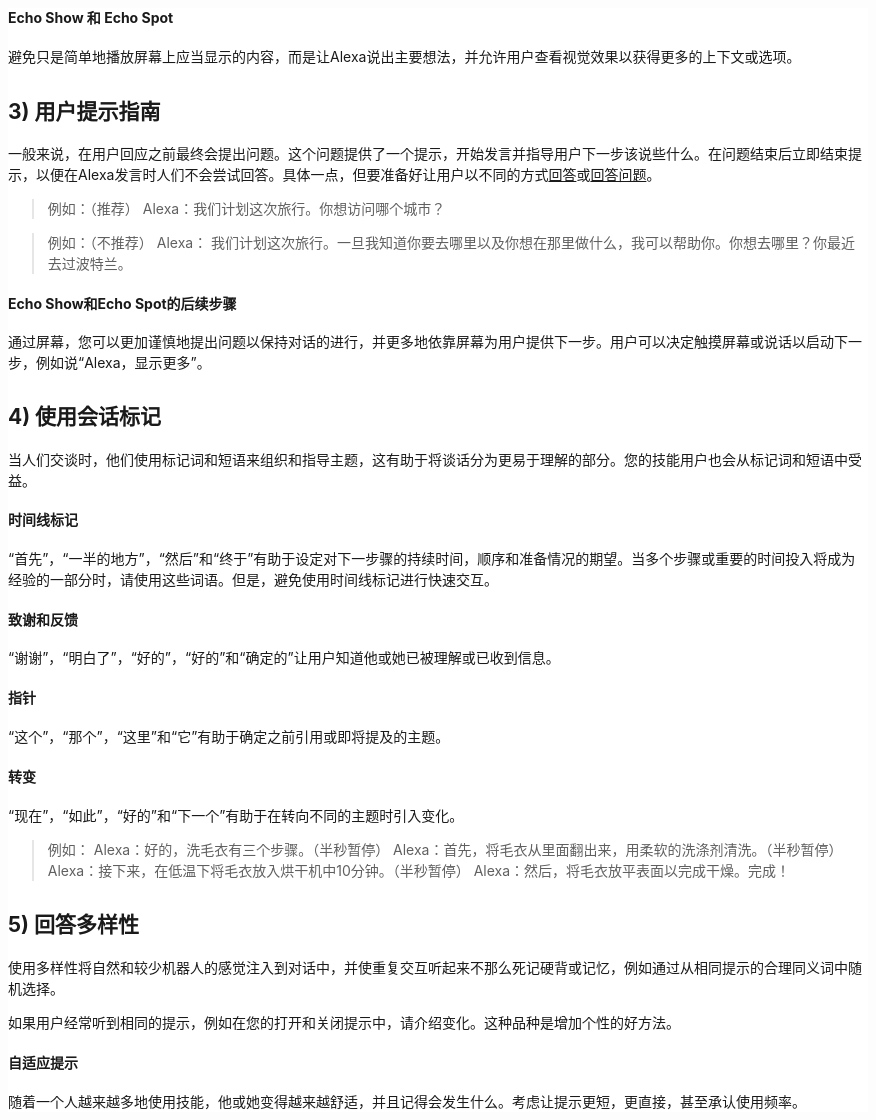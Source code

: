 #### Echo Show 和 Echo Spot

避免只是简单地播放屏幕上应当显示的内容，而是让Alexa说出主要想法，并允许用户查看视觉效果以获得更多的上下文或选项。

## 3) 用户提示指南

一般来说，在用户回应之前最终会提出问题。这个问题提供了一个提示，开始发言并指导用户下一步该说些什么。在问题结束后立即结束提示，以便在Alexa发言时人们不会尝试回答。具体一点，但要准备好让用户以不同的方式[回答](https://developer.amazon.com/designing-for-voice/what-users-say/#handle-over-answering)或[回答问题](https://developer.amazon.com/designing-for-voice/what-users-say/#handle-over-answering)。


>例如：（推荐）
>Alexa：我们计划这次旅行。你想访问哪个城市？

>例如：（不推荐）
>Alexa： 我们计划这次旅行。一旦我知道你要去哪里以及你想在那里做什么，我可以帮助你。你想去哪里？你最近去过波特兰。

#### Echo Show和Echo Spot的后续步骤

通过屏幕，您可以更加谨慎地提出问题以保持对话的进行，并更多地依靠屏幕为用户提供下一步。用户可以决定触摸屏幕或说话以启动下一步，例如说“Alexa，显示更多”。

## 4) 使用会话标记

当人们交谈时，他们使用标记词和短语来组织和指导主题，这有助于将谈话分为更易于理解的部分。您的技能用户也会从标记词和短语中受益。

#### 时间线标记
“首先”，“一半的地方”，“然后”和“终于”有助于设定对下一步骤的持续时间，顺序和准备情况的期望。当多个步骤或重要的时间投入将成为经验的一部分时，请使用这些词语。但是，避免使用时间线标记进行快速交互。

#### 致谢和反馈
“谢谢”，“明白了”，“好的”，“好的”和“确定的”让用户知道他或她已被理解或已收到信息。

#### 指针
“这个”，“那个”，“这里”和“它”有助于确定之前引用或即将提及的主题。

#### 转变
“现在”，“如此”，“好的”和“下一个”有助于在转向不同的主题时引入变化。


>例如：
>Alexa：好的，洗毛衣有三个步骤。（半秒暂停）
>Alexa：首先，将毛衣从里面翻出来，用柔软的洗涤剂清洗。（半秒暂停）
>Alexa：接下来，在低温下将毛衣放入烘干机中10分钟。（半秒暂停）
>Alexa：然后，将毛衣放平表面以完成干燥。完成！

## 5) 回答多样性

使用多样性将自然和较少机器人的感觉注入到对话中，并使重复交互听起来不那么死记硬背或记忆，例如通过从相同提示的合理同义词中随机选择。

如果用户经常听到相同的提示，例如在您的打开和关闭提示中，请介绍变化。这种品种是增加个性的好方法。

#### 自适应提示
随着一个人越来越多地使用技能，他或她变得越来越舒适，并且记得会发生什么。考虑让提示更短，更直接，甚至承认使用频率。
